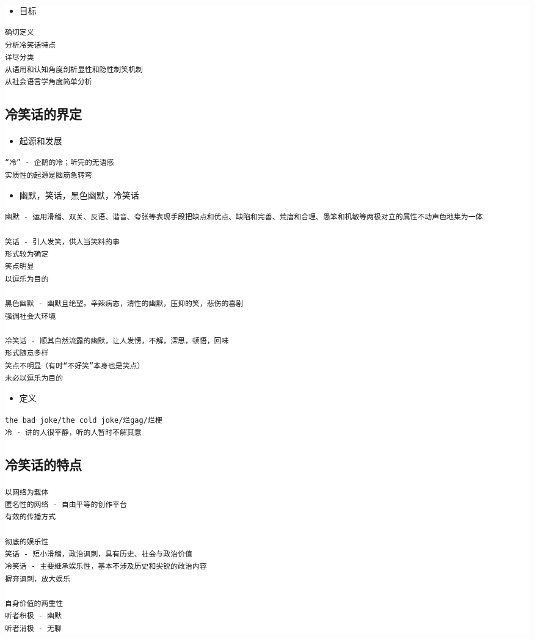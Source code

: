 - 目标

```
确切定义
分析冷笑话特点
详尽分类
从语用和认知角度剖析显性和隐性制笑机制
从社会语言学角度简单分析
```

## 冷笑话的界定

- 起源和发展

```
“冷” - 企鹅的冷；听完的无语感
实质性的起源是脑筋急转弯
```

- 幽默，笑话，黑色幽默，冷笑话

```
幽默 - 运用滑稽、双关、反语、谐音、夸张等表现手段把缺点和优点、缺陷和完善、荒唐和合理、愚笨和机敏等两极对立的属性不动声色地集为一体

笑话 - 引人发笑，供人当笑料的事
形式较为确定
笑点明显
以逗乐为目的

黑色幽默 - 幽默且绝望。辛辣病态，清性的幽默，压抑的笑，悲伤的喜剧
强调社会大环境

冷笑话 - 顺其自然流露的幽默，让人发愣，不解，深思，顿悟，回味
形式随意多样
笑点不明显（有时“不好笑”本身也是笑点）
未必以逗乐为目的
```

 - 定义

```
the bad joke/the cold joke/烂gag/烂梗
冷 - 讲的人很平静，听的人暂时不解其意
```

## 冷笑话的特点

```
以网络为载体
匿名性的网络 - 自由平等的创作平台
有效的传播方式

彻底的娱乐性
笑话 - 短小滑稽，政治讽刺，具有历史、社会与政治价值
冷笑话 - 主要继承娱乐性，基本不涉及历史和尖锐的政治内容
摒弃讽刺，放大娱乐

自身价值的两重性
听者积极 - 幽默
听者消极 - 无聊
```
